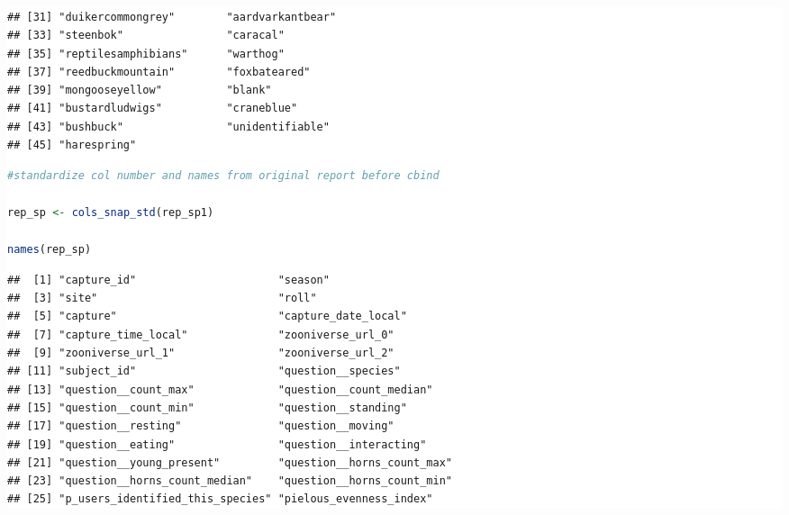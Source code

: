     ## [31] "duikercommongrey"        "aardvarkantbear"        
    ## [33] "steenbok"                "caracal"                
    ## [35] "reptilesamphibians"      "warthog"                
    ## [37] "reedbuckmountain"        "foxbateared"            
    ## [39] "mongooseyellow"          "blank"                  
    ## [41] "bustardludwigs"          "craneblue"              
    ## [43] "bushbuck"                "unidentifiable"         
    ## [45] "harespring"

``` r
#standardize col number and names from original report before cbind

rep_sp <- cols_snap_std(rep_sp1) 

names(rep_sp)
```

    ##  [1] "capture_id"                      "season"                         
    ##  [3] "site"                            "roll"                           
    ##  [5] "capture"                         "capture_date_local"             
    ##  [7] "capture_time_local"              "zooniverse_url_0"               
    ##  [9] "zooniverse_url_1"                "zooniverse_url_2"               
    ## [11] "subject_id"                      "question__species"              
    ## [13] "question__count_max"             "question__count_median"         
    ## [15] "question__count_min"             "question__standing"             
    ## [17] "question__resting"               "question__moving"               
    ## [19] "question__eating"                "question__interacting"          
    ## [21] "question__young_present"         "question__horns_count_max"      
    ## [23] "question__horns_count_median"    "question__horns_count_min"      
    ## [25] "p_users_identified_this_species" "pielous_evenness_index"
